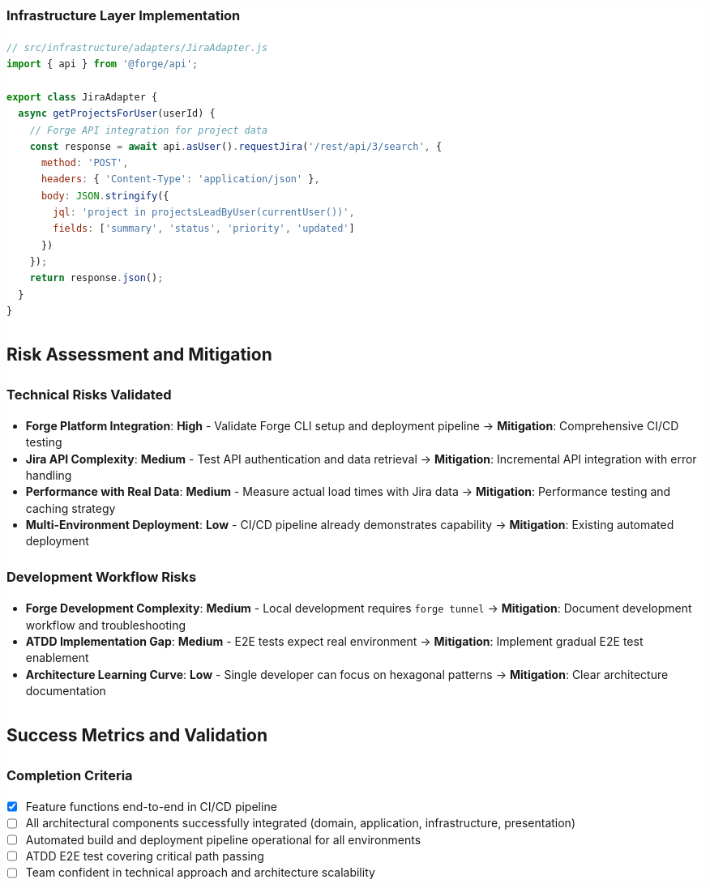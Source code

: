 ### Infrastructure Layer Implementation
```javascript
// src/infrastructure/adapters/JiraAdapter.js
import { api } from '@forge/api';

export class JiraAdapter {
  async getProjectsForUser(userId) {
    // Forge API integration for project data
    const response = await api.asUser().requestJira('/rest/api/3/search', {
      method: 'POST',
      headers: { 'Content-Type': 'application/json' },
      body: JSON.stringify({
        jql: 'project in projectsLeadByUser(currentUser())',
        fields: ['summary', 'status', 'priority', 'updated']
      })
    });
    return response.json();
  }
}
```

## Risk Assessment and Mitigation

### Technical Risks Validated
- **Forge Platform Integration**: **High** - Validate Forge CLI setup and deployment pipeline → **Mitigation**: Comprehensive CI/CD testing
- **Jira API Complexity**: **Medium** - Test API authentication and data retrieval → **Mitigation**: Incremental API integration with error handling
- **Performance with Real Data**: **Medium** - Measure actual load times with Jira data → **Mitigation**: Performance testing and caching strategy
- **Multi-Environment Deployment**: **Low** - CI/CD pipeline already demonstrates capability → **Mitigation**: Existing automated deployment

### Development Workflow Risks
- **Forge Development Complexity**: **Medium** - Local development requires `forge tunnel` → **Mitigation**: Document development workflow and troubleshooting
- **ATDD Implementation Gap**: **Medium** - E2E tests expect real environment → **Mitigation**: Implement gradual E2E test enablement
- **Architecture Learning Curve**: **Low** - Single developer can focus on hexagonal patterns → **Mitigation**: Clear architecture documentation

## Success Metrics and Validation

### Completion Criteria
- [x] Feature functions end-to-end in CI/CD pipeline
- [ ] All architectural components successfully integrated (domain, application, infrastructure, presentation)
- [ ] Automated build and deployment pipeline operational for all environments
- [ ] ATDD E2E test covering critical path passing
- [ ] Team confident in technical approach and architecture scalability
